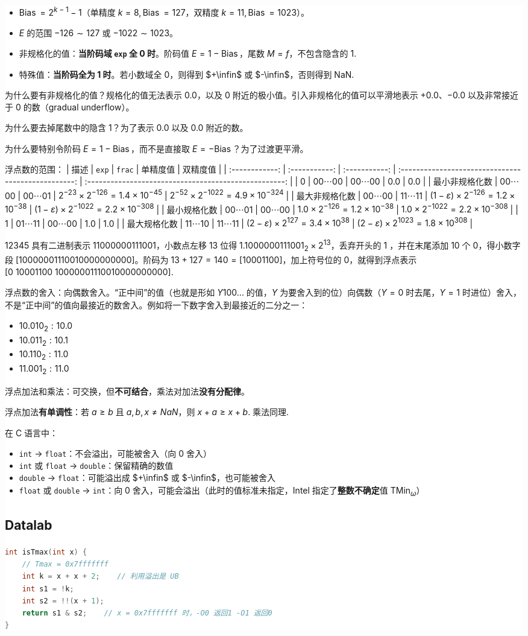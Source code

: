   - $\operatorname{Bias}=2^{k-1}-1$（单精度 $k=8, \operatorname{Bias}=127$，双精度 $k=11, \operatorname{Bias}=1023$）。

  - $E$ 的范围 $-126\sim 127$ 或 $-1022\sim 1023$。

- 非规格化的值：**当阶码域 `exp` 全 $0$ 时**。阶码值 $E=1-\operatorname{Bias}$，尾数 $M=f$，不包含隐含的 1.
- 特殊值：**当阶码全为 $1$ 时**。若小数域全 $0$，则得到 $+\infin$ 或 $-\infin$，否则得到 NaN.

为什么要有非规格化的值？规格化的值无法表示 $0.0$，以及 $0$ 附近的极小值。引入非规格化的值可以平滑地表示 $+0.0$、$-0.0$ 以及非常接近于 $0$ 的数（gradual underflow）。

为什么要去掉尾数中的隐含 $1$？为了表示 $0.0$ 以及 $0.0$ 附近的数。

为什么要特别令阶码 $E=1-\operatorname{Bias}$，而不是直接取 $E=-\operatorname{Bias}$？为了过渡更平滑。

浮点数的范围：
| 描述 | `exp` | `frac` | 单精度值 | 双精度值 |
| :------------: | :-----------: | :-----------: | :-------------------------------------------------: | :---------------------------------------------------: |
| 0 | $00\cdots 00$ | $00\cdots 00$ | $0.0$ | $0.0$ |
| 最小非规格化数 | $00\cdots 00$ | $00\cdots 01$ | $2^{-23}\times 2^{-126}=1.4\times 10^{-45}$ | $2^{-52}\times 2^{-1022}=4.9\times 10^{-324}$ |
| 最大非规格化数 | $00\cdots 00$ | $11\cdots 11$ | $(1-\varepsilon)\times 2^{-126}=1.2\times 10^{-38}$ | $(1-\varepsilon)\times 2^{-1022}=2.2\times 10^{-308}$ |
| 最小规格化数 | $00\cdots 01$ | $00\cdots 00$ | $1.0\times 2^{-126}=1.2\times 10^{-38}$ | $1.0\times 2^{-1022}=2.2\times 10^{-308}$ |
| 1 | $01\cdots 11$ | $00\cdots 00$ | $1.0$ | $1.0$ |
| 最大规格化数 | $11\cdots 10$ | $11\cdots 11$ | $(2-\varepsilon)\times 2^{127}=3.4\times 10^{38}$ | $(2-\varepsilon)\times 2^{1023}=1.8\times 10^{308}$ |

$12345$ 具有二进制表示 $11000000111001$，小数点左移 $13$ 位得 $1.1000000111001_2 \times 2^{13}$，丢弃开头的 $1$ ，并在末尾添加 $10$ 个 $0$，得小数字段 $[10000001110010000000000]$。阶码为 $13+127=140=[10001100]$，加上符号位的 $0$，就得到浮点表示 $[0\ 10001100\ 10000001110010000000000]$.

浮点数的舍入：向偶数舍入。“正中间”的值（也就是形如 $Y100\ldots$ 的值，$Y$ 为要舍入到的位）向偶数（$Y=0$ 时去尾，$Y=1$ 时进位）舍入，不是“正中间”的值向最接近的数舍入。例如将一下数字舍入到最接近的二分之一：

- $10.010_2 : 10.0$
- $10.011_2 : 10.1$
- $10.110_2 : 11.0$
- $11.001_2 : 11.0$

浮点加法和乘法：可交换，但**不可结合**，乘法对加法**没有分配律**。

浮点加法**有单调性**：若 $a \geq b$ 且 $a, b, x \neq NaN$，则 $x+a\geq x+b$. 乘法同理.

在 C 语言中：

- `int` -> `float`：不会溢出，可能被舍入（向 0 舍入）
- `int` 或 `float` -> `double`：保留精确的数值
- `double` -> `float`：可能溢出成 $+\infin$ 或 $-\infin$，也可能被舍入
- `float` 或 `double` -> `int`：向 0 舍入，可能会溢出（此时的值标准未指定，Intel 指定了**整数不确定**值 $\operatorname{TMin}_\omega$）

## Datalab

```c++
int isTmax(int x) {
    // Tmax = 0x7fffffff
    int k = x + x + 2;    // 利用溢出是 UB
    int s1 = !k;
    int s2 = !!(x + 1);
    return s1 & s2;    // x = 0x7fffffff 时，-O0 返回1 -O1 返回0
}
```

